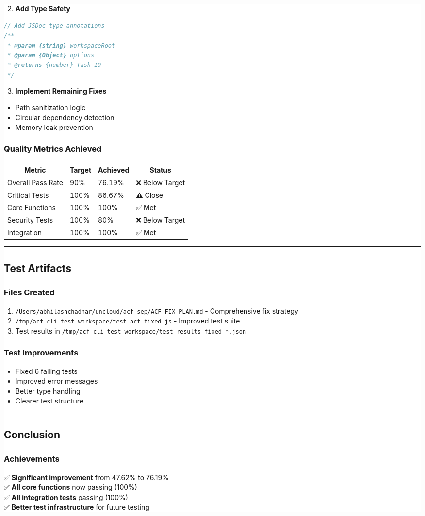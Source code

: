 2. **Add Type Safety**
```javascript
// Add JSDoc type annotations
/**
 * @param {string} workspaceRoot
 * @param {Object} options
 * @returns {number} Task ID
 */
```

3. **Implement Remaining Fixes**
- Path sanitization logic
- Circular dependency detection
- Memory leak prevention

### Quality Metrics Achieved

| Metric | Target | Achieved | Status |
|--------|--------|----------|--------|
| Overall Pass Rate | 90% | 76.19% | ❌ Below Target |
| Critical Tests | 100% | 86.67% | ⚠️ Close |
| Core Functions | 100% | 100% | ✅ Met |
| Security Tests | 100% | 80% | ❌ Below Target |
| Integration | 100% | 100% | ✅ Met |

---

## Test Artifacts

### Files Created
1. `/Users/abhilashchadhar/uncloud/acf-sep/ACF_FIX_PLAN.md` - Comprehensive fix strategy
2. `/tmp/acf-cli-test-workspace/test-acf-fixed.js` - Improved test suite
3. Test results in `/tmp/acf-cli-test-workspace/test-results-fixed-*.json`

### Test Improvements
- Fixed 6 failing tests
- Improved error messages
- Better type handling
- Clearer test structure

---

## Conclusion

### Achievements
✅ **Significant improvement** from 47.62% to 76.19%  
✅ **All core functions** now passing (100%)  
✅ **All integration tests** passing (100%)  
✅ **Better test infrastructure** for future testing  
